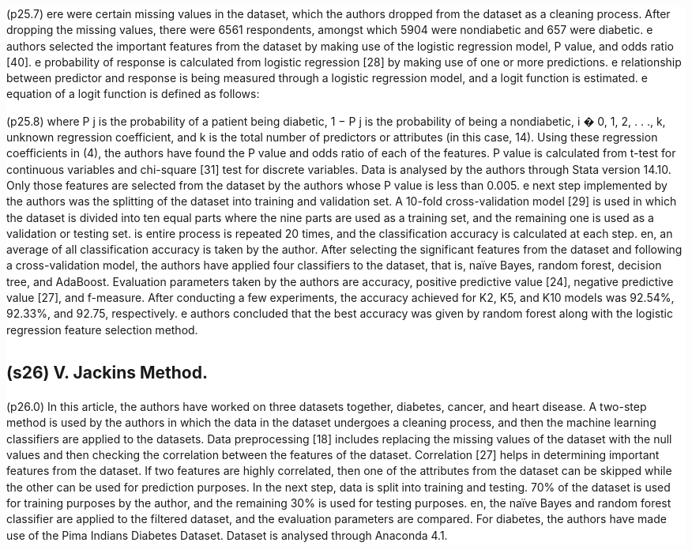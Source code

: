 (p25.7) ere were certain missing values in the dataset, which the authors dropped from the dataset as a cleaning process. After dropping the missing values, there were 6561 respondents, amongst which 5904 were nondiabetic and 657 were diabetic. e authors selected the important features from the dataset by making use of the logistic regression model, P value, and odds ratio [40]. e probability of response is calculated from logistic regression [28] by making use of one or more predictions. e relationship between predictor and response is being measured through a logistic regression model, and a logit function is estimated. e equation of a logit function is defined as follows:

(p25.8) where P j is the probability of a patient being diabetic, 1 − P j is the probability of being a nondiabetic, i � 0, 1, 2, . . ., k, unknown regression coefficient, and k is the total number of predictors or attributes (in this case, 14). Using these regression coefficients in (4), the authors have found the P value and odds ratio of each of the features. P value is calculated from t-test for continuous variables and chi-square [31] test for discrete variables. Data is analysed by the authors through Stata version 14.10. Only those features are selected from the dataset by the authors whose P value is less than 0.005. e next step implemented by the authors was the splitting of the dataset into training and validation set. A 10-fold cross-validation model [29] is used in which the dataset is divided into ten equal parts where the nine parts are used as a training set, and the remaining one is used as a validation or testing set. is entire process is repeated 20 times, and the classification accuracy is calculated at each step. en, an average of all classification accuracy is taken by the author. After selecting the significant features from the dataset and following a cross-validation model, the authors have applied four classifiers to the dataset, that is, naïve Bayes, random forest, decision tree, and AdaBoost. Evaluation parameters taken by the authors are accuracy, positive predictive value [24], negative predictive value [27], and f-measure. After conducting a few experiments, the accuracy achieved for K2, K5, and K10 models was 92.54%, 92.33%, and 92.75, respectively. e authors concluded that the best accuracy was given by random forest along with the logistic regression feature selection method.
## (s26) V. Jackins Method.
(p26.0) In this article, the authors have worked on three datasets together, diabetes, cancer, and heart disease. A two-step method is used by the authors in which the data in the dataset undergoes a cleaning process, and then the machine learning classifiers are applied to the datasets. Data preprocessing [18] includes replacing the missing values of the dataset with the null values and then checking the correlation between the features of the dataset. Correlation [27] helps in determining important features from the dataset. If two features are highly correlated, then one of the attributes from the dataset can be skipped while the other can be used for prediction purposes. In the next step, data is split into training and testing. 70% of the dataset is used for training purposes by the author, and the remaining 30% is used for testing purposes. en, the naïve Bayes and random forest classifier are applied to the filtered dataset, and the evaluation parameters are compared. For diabetes, the authors have made use of the Pima Indians Diabetes Dataset. Dataset is analysed through Anaconda 4.1.
